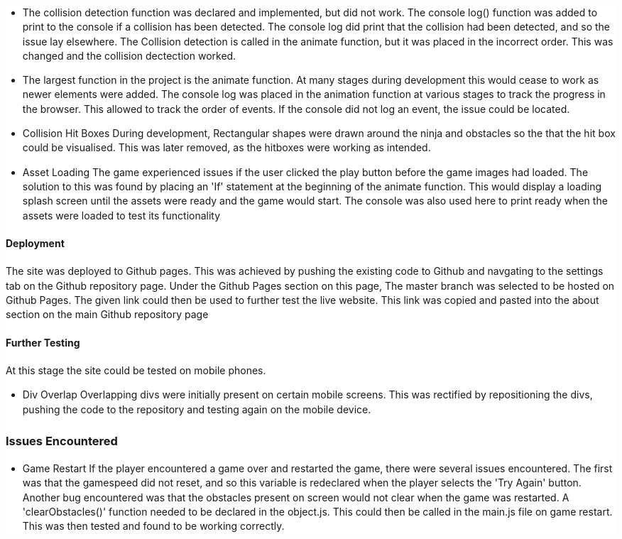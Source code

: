 - The collision detection function was declared and implemented, but did not work.
The console log() function was added to print to the console if a collision has been detected.
The console log did print that the collision had been detected, and so the issue lay elsewhere.
The Collision detection is called in the animate function, but it was placed in the incorrect order.
This was changed and the collision dectection worked.
        
- The largest function in the project is the animate function.
At many stages during development this would cease to work as newer elements were added.
The console log was placed in the animation function at various stages to track the progress in the browser.
This allowed to track the order of events. If the console did not log an event, the issue could be located.

- Collision Hit Boxes
During development, Rectangular shapes were drawn around the ninja and obstacles so the that the hit box could be visualised.
This was later removed, as the hitboxes were working as intended.

- Asset Loading
The game experienced issues if the user clicked the play button before the game images had loaded.
The solution to this was found by placing an 'If' statement at the beginning of the animate function.
This would display a loading splash screen until the assets were ready and the game would start.
The console was also used here to print ready when the assets were loaded to test its functionality 

#### Deployment
The site was deployed to Github pages.
This was achieved by pushing the existing code to Github and navgating to the settings tab on the Github repository page.
Under the Github Pages section on this page, The master branch was selected to be hosted on Github Pages.
The given link could then be used to further test the live website.
This link was copied and pasted into the about section on the main Github repository page

#### Further Testing
At this stage the site could be tested on mobile phones. 

- Div Overlap
Overlapping divs were initially present on certain mobile screens. 
This was rectified by repositioning the divs, pushing the code to the repository and testing again on the mobile device.

### Issues Encountered

- Game Restart
If the player encountered a game over and restarted the game, there were several issues encountered.
The first was that the gamespeed did not reset, and so this variable is redeclared when the player selects the 'Try Again' button.
Another bug encountered was that the obstacles present on screen would not clear when the game was restarted.
A 'clearObstacles()' function needed to be declared in the object.js. This could then be called in the main.js file on game restart.
This was then tested and found to be working correctly. 
